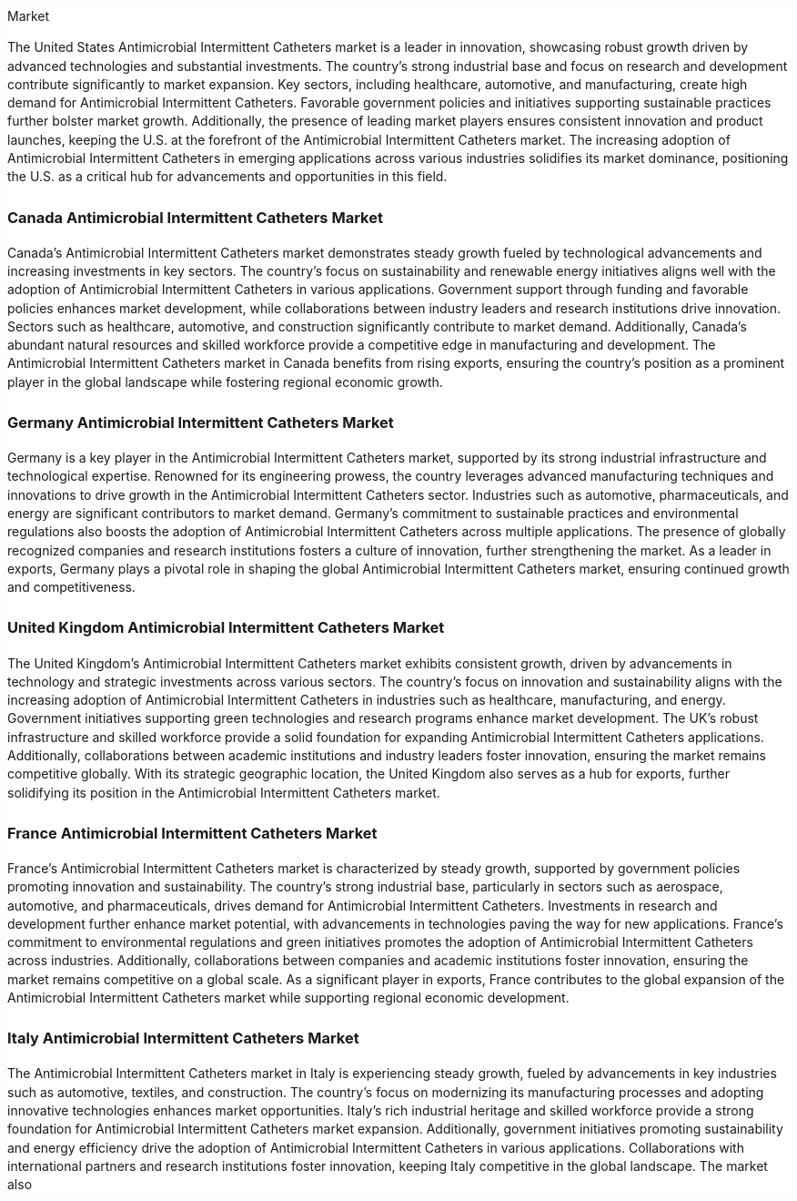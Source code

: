 Market</h3><p>The United States Antimicrobial Intermittent Catheters market is a leader in innovation, showcasing robust growth driven by advanced technologies and substantial investments. The country&rsquo;s strong industrial base and focus on research and development contribute significantly to market expansion. Key sectors, including healthcare, automotive, and manufacturing, create high demand for Antimicrobial Intermittent Catheters. Favorable government policies and initiatives supporting sustainable practices further bolster market growth. Additionally, the presence of leading market players ensures consistent innovation and product launches, keeping the U.S. at the forefront of the Antimicrobial Intermittent Catheters market. The increasing adoption of Antimicrobial Intermittent Catheters in emerging applications across various industries solidifies its market dominance, positioning the U.S. as a critical hub for advancements and opportunities in this field.</p><h3>Canada Antimicrobial Intermittent Catheters Market</h3><p>Canada&rsquo;s Antimicrobial Intermittent Catheters market demonstrates steady growth fueled by technological advancements and increasing investments in key sectors. The country&rsquo;s focus on sustainability and renewable energy initiatives aligns well with the adoption of Antimicrobial Intermittent Catheters in various applications. Government support through funding and favorable policies enhances market development, while collaborations between industry leaders and research institutions drive innovation. Sectors such as healthcare, automotive, and construction significantly contribute to market demand. Additionally, Canada&rsquo;s abundant natural resources and skilled workforce provide a competitive edge in manufacturing and development. The Antimicrobial Intermittent Catheters market in Canada benefits from rising exports, ensuring the country&rsquo;s position as a prominent player in the global landscape while fostering regional economic growth.</p><h3>Germany Antimicrobial Intermittent Catheters Market</h3><p>Germany is a key player in the Antimicrobial Intermittent Catheters market, supported by its strong industrial infrastructure and technological expertise. Renowned for its engineering prowess, the country leverages advanced manufacturing techniques and innovations to drive growth in the Antimicrobial Intermittent Catheters sector. Industries such as automotive, pharmaceuticals, and energy are significant contributors to market demand. Germany&rsquo;s commitment to sustainable practices and environmental regulations also boosts the adoption of Antimicrobial Intermittent Catheters across multiple applications. The presence of globally recognized companies and research institutions fosters a culture of innovation, further strengthening the market. As a leader in exports, Germany plays a pivotal role in shaping the global Antimicrobial Intermittent Catheters market, ensuring continued growth and competitiveness.</p><h3>United Kingdom Antimicrobial Intermittent Catheters Market</h3><p>The United Kingdom&rsquo;s Antimicrobial Intermittent Catheters market exhibits consistent growth, driven by advancements in technology and strategic investments across various sectors. The country&rsquo;s focus on innovation and sustainability aligns with the increasing adoption of Antimicrobial Intermittent Catheters in industries such as healthcare, manufacturing, and energy. Government initiatives supporting green technologies and research programs enhance market development. The UK&rsquo;s robust infrastructure and skilled workforce provide a solid foundation for expanding Antimicrobial Intermittent Catheters applications. Additionally, collaborations between academic institutions and industry leaders foster innovation, ensuring the market remains competitive globally. With its strategic geographic location, the United Kingdom also serves as a hub for exports, further solidifying its position in the Antimicrobial Intermittent Catheters market.</p><h3>France Antimicrobial Intermittent Catheters Market</h3><p>France&rsquo;s Antimicrobial Intermittent Catheters market is characterized by steady growth, supported by government policies promoting innovation and sustainability. The country&rsquo;s strong industrial base, particularly in sectors such as aerospace, automotive, and pharmaceuticals, drives demand for Antimicrobial Intermittent Catheters. Investments in research and development further enhance market potential, with advancements in technologies paving the way for new applications. France&rsquo;s commitment to environmental regulations and green initiatives promotes the adoption of Antimicrobial Intermittent Catheters across industries. Additionally, collaborations between companies and academic institutions foster innovation, ensuring the market remains competitive on a global scale. As a significant player in exports, France contributes to the global expansion of the Antimicrobial Intermittent Catheters market while supporting regional economic development.</p><h3>Italy Antimicrobial Intermittent Catheters Market</h3><p>The Antimicrobial Intermittent Catheters market in Italy is experiencing steady growth, fueled by advancements in key industries such as automotive, textiles, and construction. The country&rsquo;s focus on modernizing its manufacturing processes and adopting innovative technologies enhances market opportunities. Italy&rsquo;s rich industrial heritage and skilled workforce provide a strong foundation for Antimicrobial Intermittent Catheters market expansion. Additionally, government initiatives promoting sustainability and energy efficiency drive the adoption of Antimicrobial Intermittent Catheters in various applications. Collaborations with international partners and research institutions foster innovation, keeping Italy competitive in the global landscape. The market also